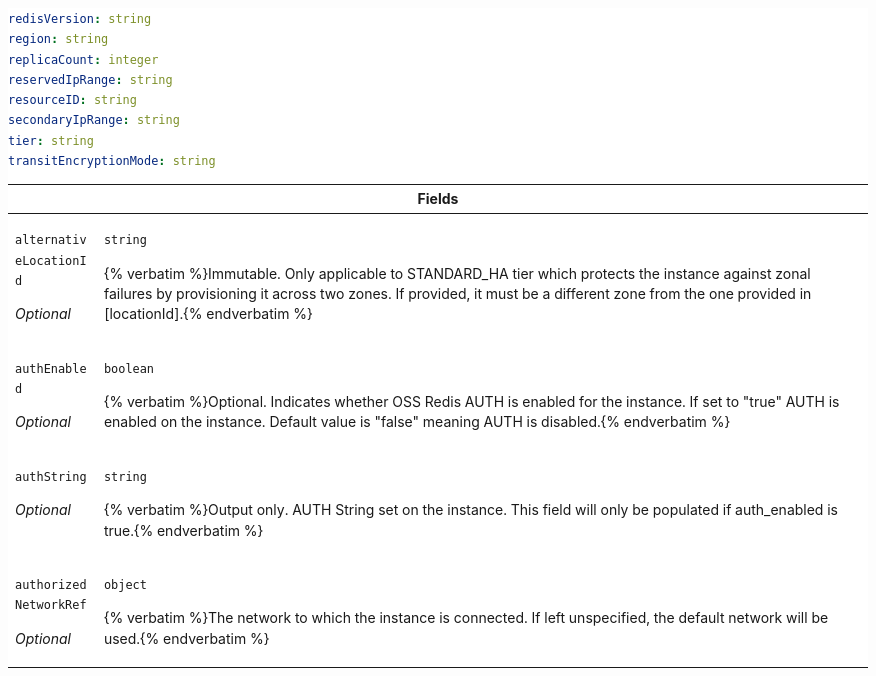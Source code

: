 ```yaml
redisVersion: string
region: string
replicaCount: integer
reservedIpRange: string
resourceID: string
secondaryIpRange: string
tier: string
transitEncryptionMode: string
```

<table class="properties responsive">
<thead>
    <tr>
        <th colspan="2">Fields</th>
    </tr>
</thead>
<tbody>
    <tr>
        <td>
            <p><code>alternativeLocationId</code></p>
            <p><i>Optional</i></p>
        </td>
        <td>
            <p><code class="apitype">string</code></p>
            <p>{% verbatim %}Immutable. Only applicable to STANDARD_HA tier which protects the instance
against zonal failures by provisioning it across two zones.
If provided, it must be a different zone from the one provided in
[locationId].{% endverbatim %}</p>
        </td>
    </tr>
    <tr>
        <td>
            <p><code>authEnabled</code></p>
            <p><i>Optional</i></p>
        </td>
        <td>
            <p><code class="apitype">boolean</code></p>
            <p>{% verbatim %}Optional. Indicates whether OSS Redis AUTH is enabled for the
instance. If set to "true" AUTH is enabled on the instance.
Default value is "false" meaning AUTH is disabled.{% endverbatim %}</p>
        </td>
    </tr>
    <tr>
        <td>
            <p><code>authString</code></p>
            <p><i>Optional</i></p>
        </td>
        <td>
            <p><code class="apitype">string</code></p>
            <p>{% verbatim %}Output only. AUTH String set on the instance. This field will only be populated if auth_enabled is true.{% endverbatim %}</p>
        </td>
    </tr>
    <tr>
        <td>
            <p><code>authorizedNetworkRef</code></p>
            <p><i>Optional</i></p>
        </td>
        <td>
            <p><code class="apitype">object</code></p>
            <p>{% verbatim %}The network to which the instance is connected. If left
unspecified, the default network will be used.{% endverbatim %}</p>
        </td>
